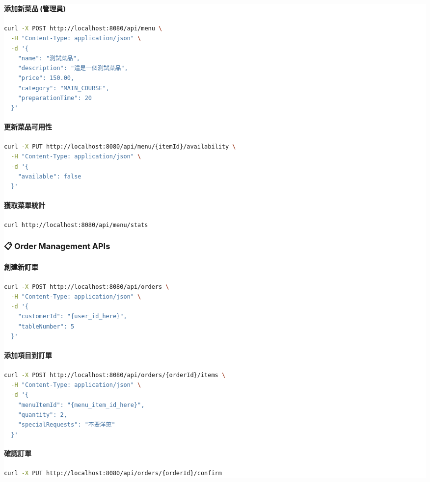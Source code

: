 #### 添加新菜品 (管理員)
```bash
curl -X POST http://localhost:8080/api/menu \
  -H "Content-Type: application/json" \
  -d '{
    "name": "測試菜品",
    "description": "這是一個測試菜品",
    "price": 150.00,
    "category": "MAIN_COURSE",
    "preparationTime": 20
  }'
```

#### 更新菜品可用性
```bash
curl -X PUT http://localhost:8080/api/menu/{itemId}/availability \
  -H "Content-Type: application/json" \
  -d '{
    "available": false
  }'
```

#### 獲取菜單統計
```bash
curl http://localhost:8080/api/menu/stats
```

### 📋 Order Management APIs

#### 創建新訂單
```bash
curl -X POST http://localhost:8080/api/orders \
  -H "Content-Type: application/json" \
  -d '{
    "customerId": "{user_id_here}",
    "tableNumber": 5
  }'
```

#### 添加項目到訂單
```bash
curl -X POST http://localhost:8080/api/orders/{orderId}/items \
  -H "Content-Type: application/json" \
  -d '{
    "menuItemId": "{menu_item_id_here}",
    "quantity": 2,
    "specialRequests": "不要洋蔥"
  }'
```

#### 確認訂單
```bash
curl -X PUT http://localhost:8080/api/orders/{orderId}/confirm
```
